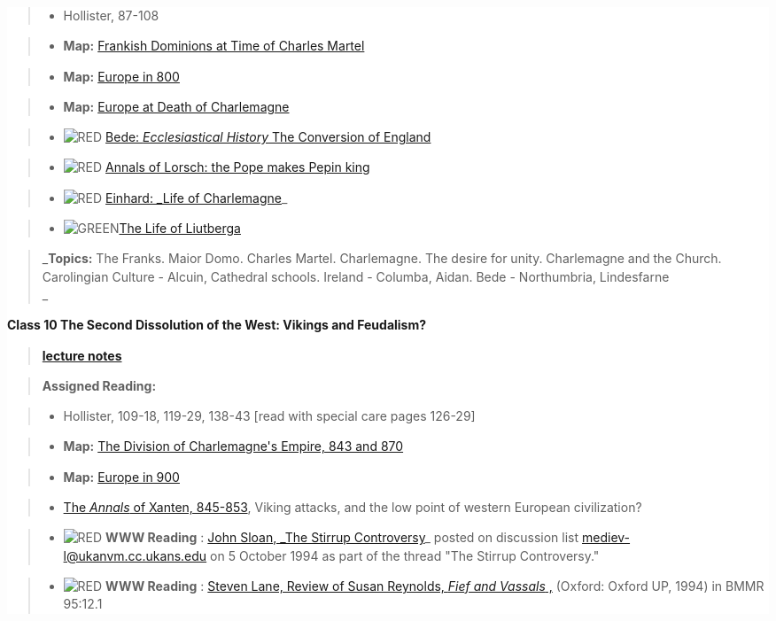 >

>   * Hollister, 87-108

>   * **Map:** [Frankish Dominions at Time of Charles
Martel](maps/martel1map.gif)

>   * **Map:** [Europe in 800](maps/800eur.jpg)

>   * **Map:** [Europe at Death of Charlemagne](maps/charlemagne1map.gif)

>   * ![RED](images/redsq.gif) [ Bede: _Ecclesiastical History_ The Conversion
of England](source/bede1.html)

>   * ![RED](images/redsq.gif) [ Annals of Lorsch: the Pope makes Pepin
king](source/lorsch1.html)

>   * ![RED](images/redsq.gif) [Einhard: _Life of
Charlemagne](source/einhard1.html)_

>   * ![GREEN ](images/greentri.gif)[The Life of
Liutberga](basis/liutberga.html)

>

>

> _**Topics:** The Franks. Maior Domo. Charles Martel. Charlemagne. The desire
for unity. Charlemagne and the Church. Carolingian Culture - Alcuin, Cathedral
schools. Ireland - Columba, Aidan. Bede - Northumbria, Lindesfarne  
>  _

**Class 10 The Second Dissolution of the West: Vikings and Feudalism?**

> [**lecture notes**](lect/med10.html)

>

> **Assigned Reading:**

>

>   * Hollister, 109-18, 119-29, 138-43 [read with special care pages 126-29]

>   * **Map:** [The Division of Charlemagne's Empire, 843 and
870](maps/844-870map.jpg)

>   * **Map:** [Europe in 900](maps/900eur.jpg)

>   * [The _Annals_ of Xanten, 845-853](source/xanten1.html), Viking attacks,
and the low point of western European civilization?

>   * ![RED](images/redsq.gif) **WWW Reading** : [John Sloan, _The Stirrup
Controversy](med/sloan.html)_ posted on discussion list
mediev-l@ukanvm.cc.ukans.edu on 5 October 1994 as part of the thread  "The
Stirrup Controversy."

>   * ![RED](images/redsq.gif) **WWW Reading** : [Steven Lane, Review of Susan
Reynolds, _Fief and Vassals_
,](gopher://gopher.lib.virginia.edu:70/00/alpha/bmmr/v95/95-12-1) (Oxford:
Oxford UP, 1994) in BMMR 95:12.1
